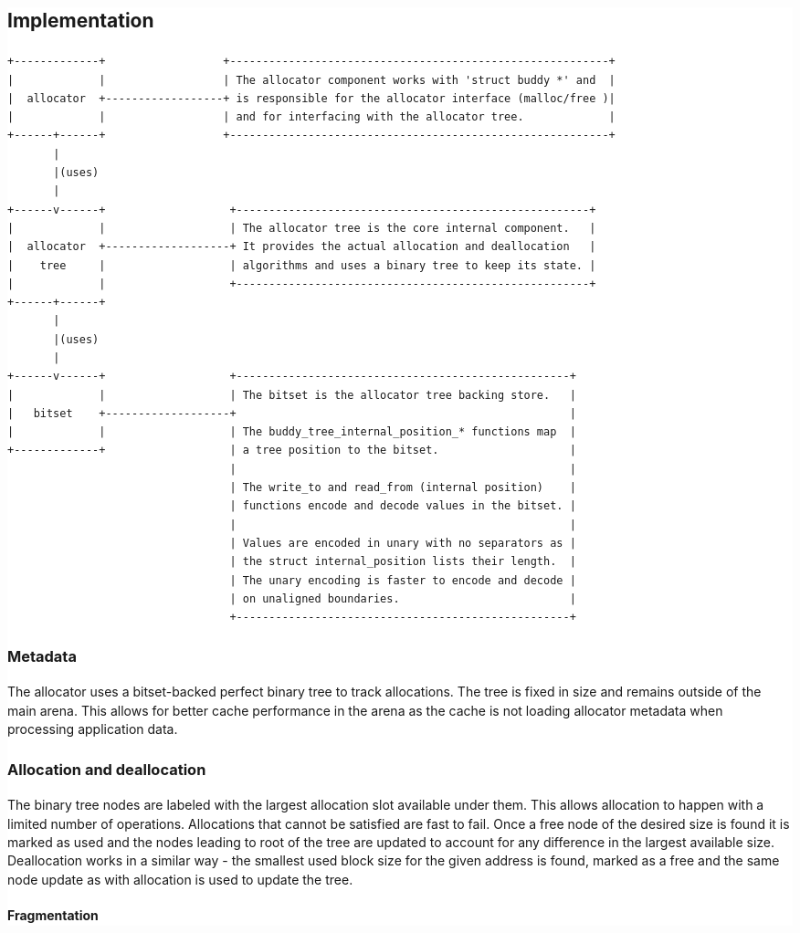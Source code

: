 ## Implementation

```
+-------------+                  +----------------------------------------------------------+
|             |                  | The allocator component works with 'struct buddy *' and  |
|  allocator  +------------------+ is responsible for the allocator interface (malloc/free )|
|             |                  | and for interfacing with the allocator tree.             |
+------+------+                  +----------------------------------------------------------+
       |
       |(uses)
       |
+------v------+                   +------------------------------------------------------+
|             |                   | The allocator tree is the core internal component.   |
|  allocator  +-------------------+ It provides the actual allocation and deallocation   |
|    tree     |                   | algorithms and uses a binary tree to keep its state. |
|             |                   +------------------------------------------------------+
+------+------+
       |
       |(uses)
       |
+------v------+                   +---------------------------------------------------+
|             |                   | The bitset is the allocator tree backing store.   |
|   bitset    +-------------------+                                                   |
|             |                   | The buddy_tree_internal_position_* functions map  |
+-------------+                   | a tree position to the bitset.                    |
                                  |                                                   |
                                  | The write_to and read_from (internal position)    |
                                  | functions encode and decode values in the bitset. |
                                  |                                                   |
                                  | Values are encoded in unary with no separators as |
                                  | the struct internal_position lists their length.  |
                                  | The unary encoding is faster to encode and decode |
                                  | on unaligned boundaries.                          |
                                  +---------------------------------------------------+
```

### Metadata

The allocator uses a bitset-backed perfect binary tree to track allocations. The tree is fixed in size and remains outside of the main arena. This allows for better cache performance in the arena as the cache is not loading allocator metadata when processing application data.

### Allocation and deallocation

The binary tree nodes are labeled with the largest allocation slot available under them. This allows allocation to happen with a limited number of operations. Allocations that cannot be satisfied are fast to fail. Once a free node of the desired size is found it is marked as used and the nodes leading to root of the tree are updated to account for any difference in the largest available size. Deallocation works in a similar way - the smallest used block size for the given address is found, marked as a free and the same node update as with allocation is used to update the tree. 

#### Fragmentation

